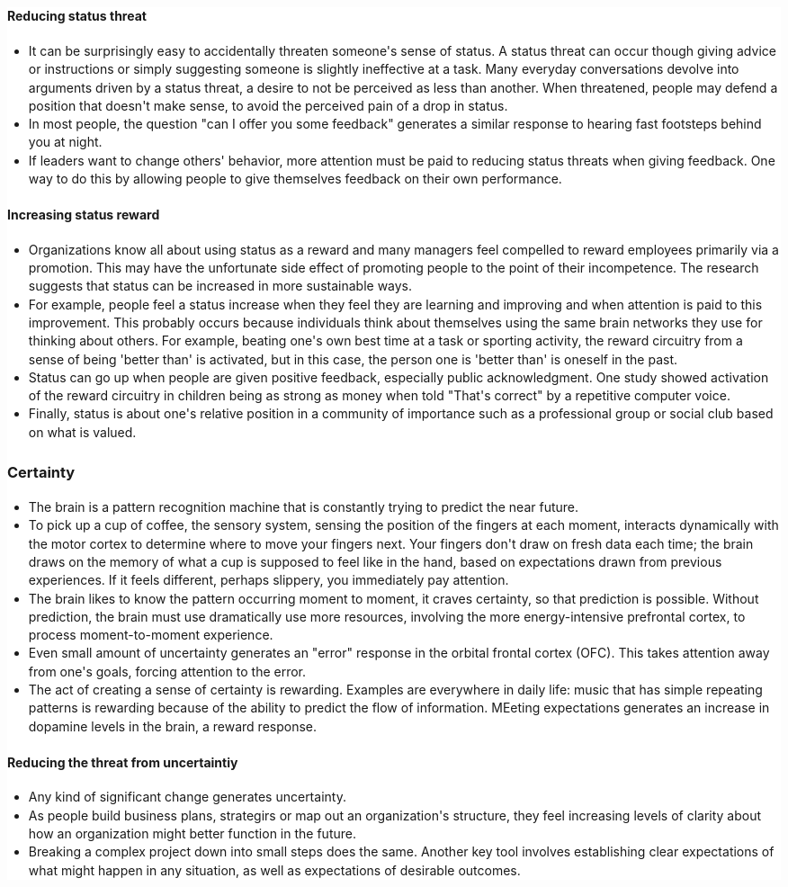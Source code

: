 #### Reducing status threat
* It can be surprisingly easy to accidentally threaten someone's sense of status. A status threat can occur though giving advice or instructions or simply suggesting someone is slightly ineffective at a task. Many everyday conversations devolve into arguments driven by a status threat, a desire to not be perceived as less than another. When threatened, people may defend a position that doesn't make sense, to avoid the perceived pain of a drop in status.
* In most people, the question "can I offer you some feedback" generates a similar response to hearing fast footsteps behind you at night. 
* If leaders want to change others' behavior, more attention must be paid to reducing status threats when giving feedback. One way to do this by allowing people to give themselves feedback on their own performance.

#### Increasing status reward

* Organizations know all about using status as a reward and many managers feel compelled to reward employees primarily via a promotion. This may have the unfortunate side effect of promoting people to the point of their incompetence. The research suggests that status can be increased in more sustainable ways. 
* For example, people feel a status increase when they feel they are learning and improving and when attention is paid to this improvement. This probably occurs because individuals think about themselves using the same brain networks they use for thinking about others. For example, beating one's own best time at a task or sporting activity, the reward circuitry from a sense of being 'better than' is activated, but in this case, the person one is 'better than' is oneself in the past.
* Status can go up when people are given positive feedback, especially public acknowledgment. One study showed activation of the reward circuitry in children being as strong as money when told "That's correct" by a repetitive computer voice.
* Finally, status is about one's relative position in a community of importance such as a professional group or social club based on what is valued.

### Certainty 

* The brain is a pattern recognition machine that is constantly trying to predict the near future. 
* To pick up a cup of coffee, the sensory system, sensing the position of the fingers at each moment, interacts dynamically with the motor cortex to determine where to move your fingers next. Your fingers don't draw on fresh data each time; the brain draws on the memory of what a cup is supposed to feel like in the hand, based on expectations drawn from previous experiences. If it feels different, perhaps slippery, you immediately pay attention. 
* The brain likes to know the pattern occurring moment to moment, it craves certainty, so that prediction is possible. Without prediction, the brain must use dramatically use more resources, involving the more energy-intensive prefrontal cortex, to process moment-to-moment experience. 
* Even small amount of uncertainty generates an "error" response in the orbital frontal cortex (OFC). This takes attention away from one's goals, forcing attention to the error. 
* The act of creating a sense of certainty is rewarding. Examples are everywhere in daily life: music that has simple repeating patterns is rewarding because of the ability to predict the flow of information. MEeting expectations generates an increase in dopamine levels in the brain, a reward response. 

#### Reducing the threat from uncertaintiy
* Any kind of significant change generates uncertainty.
* As people build business plans, strategirs or map out an organization's structure, they feel increasing levels of clarity about how an organization might better function in the future.
* Breaking a complex project down into small steps does the same. Another key tool involves establishing clear expectations of what might happen in any situation, as well as expectations of desirable outcomes.
